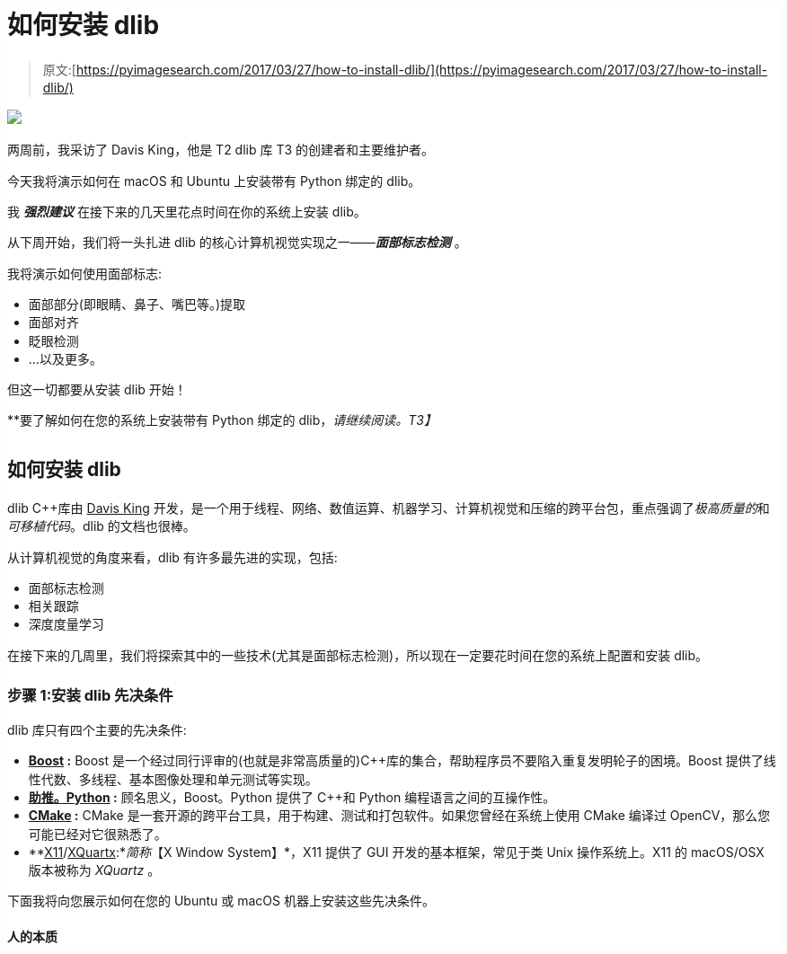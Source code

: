 # 如何安装 dlib

> 原文:[https://pyimagesearch.com/2017/03/27/how-to-install-dlib/](https://pyimagesearch.com/2017/03/27/how-to-install-dlib/)

![](../Images/ebd2297eb897b43e4fc006a7a818b1e3.png)

两周前，我采访了 Davis King，他是 T2 dlib 库 T3 的创建者和主要维护者。

今天我将演示如何在 macOS 和 Ubuntu 上安装带有 Python 绑定的 dlib。

我 ***强烈建议*** 在接下来的几天里花点时间在你的系统上安装 dlib。

从下周开始，我们将一头扎进 dlib 的核心计算机视觉实现之一——***面部标志检测*** 。

我将演示如何使用面部标志:

*   面部部分(即眼睛、鼻子、嘴巴等。)提取
*   面部对齐
*   眨眼检测
*   …以及更多。

但这一切都要从安装 dlib 开始！

**要了解如何在您的系统上安装带有 Python 绑定的 dlib，*请继续阅读。*T3】**

## 如何安装 dlib

dlib C++库由 [Davis King](https://github.com/davisking) 开发，是一个用于线程、网络、数值运算、机器学习、计算机视觉和压缩的跨平台包，重点强调了*极高质量的*和*可移植代码*。dlib 的文档也很棒。

从计算机视觉的角度来看，dlib 有许多最先进的实现，包括:

*   面部标志检测
*   相关跟踪
*   深度度量学习

在接下来的几周里，我们将探索其中的一些技术(尤其是面部标志检测)，所以现在一定要花时间在您的系统上配置和安装 dlib。

### 步骤 1:安装 dlib 先决条件

dlib 库只有四个主要的先决条件:

*   **[Boost](http://www.boost.org/) :** Boost 是一个经过同行评审的(也就是非常高质量的)C++库的集合，帮助程序员不要陷入重复发明轮子的困境。Boost 提供了线性代数、多线程、基本图像处理和单元测试等实现。
*   **[助推。Python](http://www.boost.org/doc/libs/1_57_0/libs/python/doc/index.html) :** 顾名思义，Boost。Python 提供了 C++和 Python 编程语言之间的互操作性。
*   **[CMake](https://cmake.org/) :** CMake 是一套开源的跨平台工具，用于构建、测试和打包软件。如果您曾经在系统上使用 CMake 编译过 OpenCV，那么您可能已经对它很熟悉了。
*   **[X11](https://en.wikipedia.org/wiki/X_Window_System)/[XQuartx](https://www.xquartz.org/):**简称*【X Window System】*，X11 提供了 GUI 开发的基本框架，常见于类 Unix 操作系统上。X11 的 macOS/OSX 版本被称为 *XQuartz* 。

下面我将向您展示如何在您的 Ubuntu 或 macOS 机器上安装这些先决条件。

#### 人的本质
